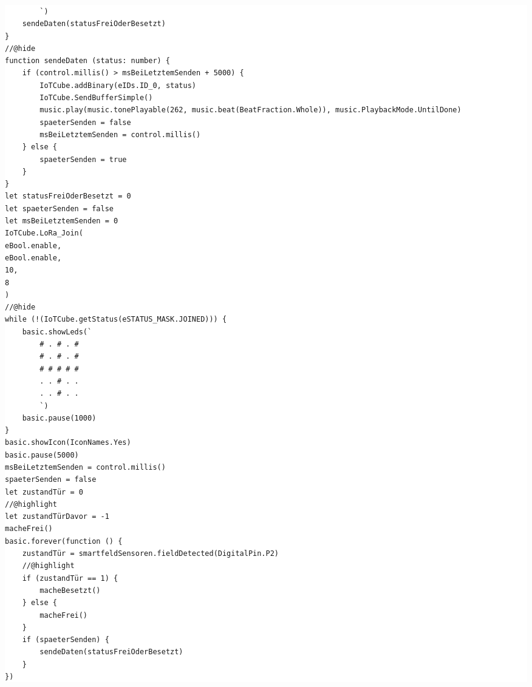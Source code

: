 ```blocks
        `)
    sendeDaten(statusFreiOderBesetzt)
}
//@hide
function sendeDaten (status: number) {
    if (control.millis() > msBeiLetztemSenden + 5000) {
        IoTCube.addBinary(eIDs.ID_0, status)
        IoTCube.SendBufferSimple()
        music.play(music.tonePlayable(262, music.beat(BeatFraction.Whole)), music.PlaybackMode.UntilDone)
        spaeterSenden = false
        msBeiLetztemSenden = control.millis()
    } else {
        spaeterSenden = true
    }
}
let statusFreiOderBesetzt = 0
let spaeterSenden = false
let msBeiLetztemSenden = 0
IoTCube.LoRa_Join(
eBool.enable,
eBool.enable,
10,
8
)
//@hide
while (!(IoTCube.getStatus(eSTATUS_MASK.JOINED))) {
    basic.showLeds(`
        # . # . #
        # . # . #
        # # # # #
        . . # . .
        . . # . .
        `)
    basic.pause(1000)
}
basic.showIcon(IconNames.Yes)
basic.pause(5000)
msBeiLetztemSenden = control.millis()
spaeterSenden = false
let zustandTür = 0
//@highlight
let zustandTürDavor = -1
macheFrei()
basic.forever(function () {
    zustandTür = smartfeldSensoren.fieldDetected(DigitalPin.P2)
    //@highlight
    if (zustandTür == 1) {
        macheBesetzt()
    } else {
        macheFrei()
    }
    if (spaeterSenden) {
        sendeDaten(statusFreiOderBesetzt)
    }
})
```
